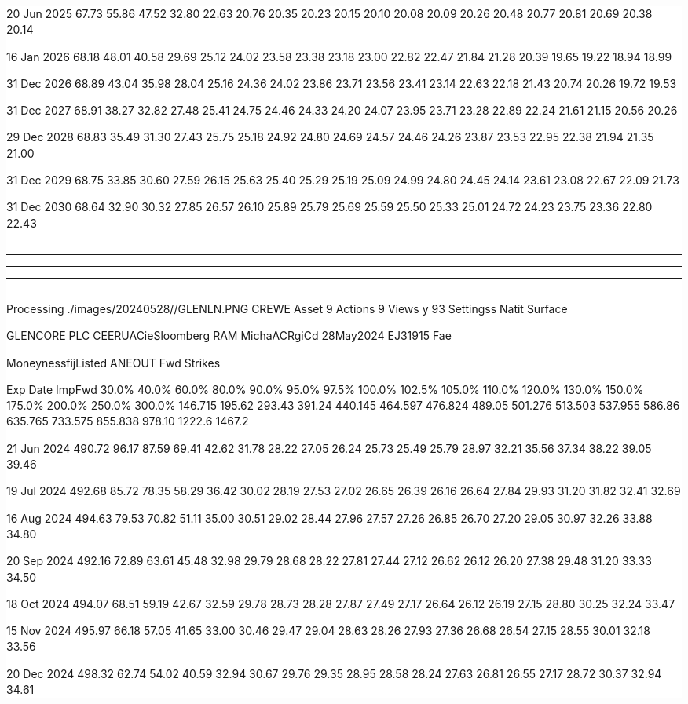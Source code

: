 20 Jun 2025 67.73 55.86 47.52 32.80 22.63 20.76 20.35 20.23 20.15 20.10 20.08 20.09 20.26 20.48 20.77 20.81 20.69 20.38 20.14

16 Jan 2026 68.18 48.01 40.58 29.69 25.12 24.02 23.58 23.38 23.18 23.00 22.82 22.47 21.84 21.28 20.39 19.65 19.22 18.94 18.99

31 Dec 2026 68.89 43.04 35.98 28.04 25.16 24.36 24.02 23.86 23.71 23.56 23.41 23.14 22.63 22.18 21.43 20.74 20.26 19.72 19.53

31 Dec 2027 68.91 38.27 32.82 27.48 25.41 24.75 24.46 24.33 24.20 24.07 23.95 23.71 23.28 22.89 22.24 21.61 21.15 20.56 20.26

29 Dec 2028 68.83 35.49 31.30 27.43 25.75 25.18 24.92 24.80 24.69 24.57 24.46 24.26 23.87 23.53 22.95 22.38 21.94 21.35 21.00

31 Dec 2029 68.75 33.85 30.60 27.59 26.15 25.63 25.40 25.29 25.19 25.09 24.99 24.80 24.45 24.14 23.61 23.08 22.67 22.09 21.73

31 Dec 2030 68.64 32.90 30.32 27.85 26.57 26.10 25.89 25.79 25.69 25.59 25.50 25.33 25.01 24.72 24.23 23.75 23.36 22.80 22.43

---------------------------------------------------------------------------------------------------------------------------------------
---------------------------------------------------------------------------------------------------------------------------------------
---------------------------------------------------------------------------------------------------------------------------------------
---------------------------------------------------------------------------------------------------------------------------------------
---------------------------------------------------------------------------------------------------------------------------------------
Processing ./images/20240528//GLENLN.PNG
CREWE Asset 9 Actions 9 Views y 93 Settingss Natit Surface

GLENCORE PLC CEERUACieSloomberg RAM MichaACRgiCd 28May2024 EJ31915 Fae

MoneynessfijListed  ANEOUT Fwd Strikes

Exp Date ImpFwd 30.0% 40.0% 60.0% 80.0% 90.0% 95.0% 97.5% 100.0% 102.5% 105.0% 110.0% 120.0% 130.0% 150.0% 175.0% 200.0% 250.0% 300.0%
146.715 195.62 293.43 391.24 440.145 464.597 476.824 489.05 501.276 513.503 537.955 586.86 635.765 733.575 855.838 978.10 1222.6 1467.2

21 Jun 2024 490.72 96.17 87.59 69.41 42.62 31.78 28.22 27.05 26.24 25.73 25.49 25.79 28.97 32.21 35.56 37.34 38.22 39.05 39.46

19 Jul 2024 492.68 85.72 78.35 58.29 36.42 30.02 28.19 27.53 27.02 26.65 26.39 26.16 26.64 27.84 29.93 31.20 31.82 32.41 32.69

16 Aug 2024 494.63 79.53 70.82 51.11 35.00 30.51 29.02 28.44 27.96 27.57 27.26 26.85 26.70 27.20 29.05 30.97 32.26 33.88 34.80

20 Sep 2024 492.16 72.89 63.61 45.48 32.98 29.79 28.68 28.22 27.81 27.44 27.12 26.62 26.12 26.20 27.38 29.48 31.20 33.33 34.50

18 Oct 2024 494.07 68.51 59.19 42.67 32.59 29.78 28.73 28.28 27.87 27.49 27.17 26.64 26.12 26.19 27.15 28.80 30.25 32.24 33.47

15 Nov 2024 495.97 66.18 57.05 41.65 33.00 30.46 29.47 29.04 28.63 28.26 27.93 27.36 26.68 26.54 27.15 28.55 30.01 32.18 33.56

20 Dec 2024 498.32 62.74 54.02 40.59 32.94 30.67 29.76 29.35 28.95 28.58 28.24 27.63 26.81 26.55 27.17 28.72 30.37 32.94 34.61
